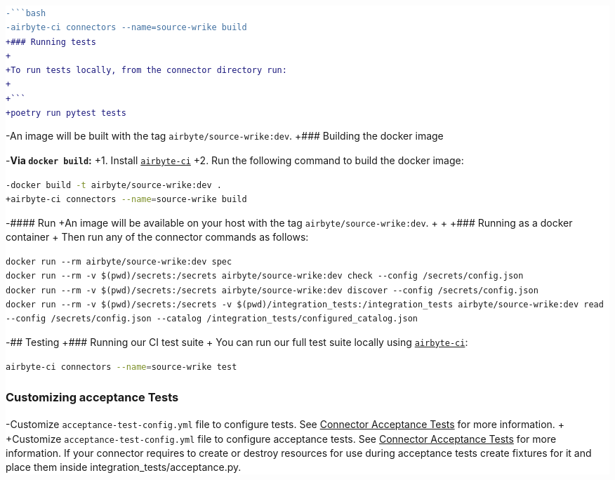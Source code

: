 ```diff
-```bash
-airbyte-ci connectors --name=source-wrike build
+### Running tests
+
+To run tests locally, from the connector directory run:
+
+```
+poetry run pytest tests
 ```
 
-An image will be built with the tag `airbyte/source-wrike:dev`.
+### Building the docker image
 
-**Via `docker build`:**
+1. Install [`airbyte-ci`](https://github.com/airbytehq/airbyte/blob/master/airbyte-ci/connectors/pipelines/README.md)
+2. Run the following command to build the docker image:
 ```bash
-docker build -t airbyte/source-wrike:dev .
+airbyte-ci connectors --name=source-wrike build
 ```
 
-#### Run
+An image will be available on your host with the tag `airbyte/source-wrike:dev`.
+
+
+### Running as a docker container
+
 Then run any of the connector commands as follows:
 ```
 docker run --rm airbyte/source-wrike:dev spec
 docker run --rm -v $(pwd)/secrets:/secrets airbyte/source-wrike:dev check --config /secrets/config.json
 docker run --rm -v $(pwd)/secrets:/secrets airbyte/source-wrike:dev discover --config /secrets/config.json
 docker run --rm -v $(pwd)/secrets:/secrets -v $(pwd)/integration_tests:/integration_tests airbyte/source-wrike:dev read --config /secrets/config.json --catalog /integration_tests/configured_catalog.json
 ```
 
-## Testing
+### Running our CI test suite
+
 You can run our full test suite locally using [`airbyte-ci`](https://github.com/airbytehq/airbyte/blob/master/airbyte-ci/connectors/pipelines/README.md):
 ```bash
 airbyte-ci connectors --name=source-wrike test
 ```
 
 ### Customizing acceptance Tests
-Customize `acceptance-test-config.yml` file to configure tests. See [Connector Acceptance Tests](https://docs.airbyte.com/connector-development/testing-connectors/connector-acceptance-tests-reference) for more information.
+
+Customize `acceptance-test-config.yml` file to configure acceptance tests. See [Connector Acceptance Tests](https://docs.airbyte.com/connector-development/testing-connectors/connector-acceptance-tests-reference) for more information.
 If your connector requires to create or destroy resources for use during acceptance tests create fixtures for it and place them inside integration_tests/acceptance.py.
 
